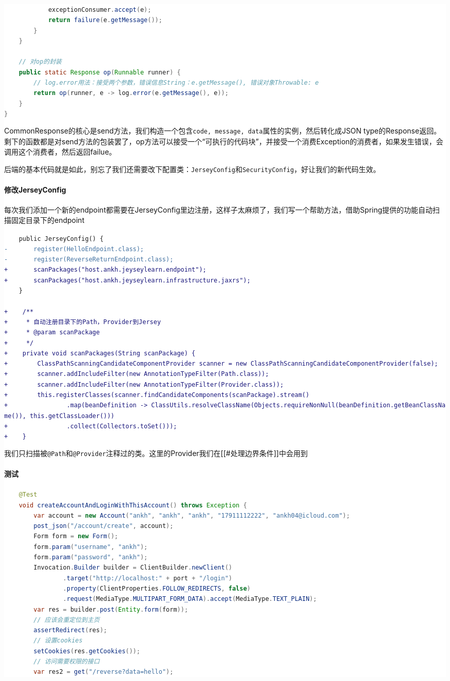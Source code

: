 ```java
            exceptionConsumer.accept(e);
            return failure(e.getMessage());
        }
    }

    // 对op的封装
    public static Response op(Runnable runner) {
        // log.error用法：接受两个参数，错误信息String：e.getMessage(), 错误对象Throwable: e
        return op(runner, e -> log.error(e.getMessage(), e));
    }
}
```
CommonResponse的核心是send方法，我们构造一个包含`code, message, data`属性的实例，然后转化成JSON type的Response返回。
剩下的函数都是对send方法的包装罢了，op方法可以接受一个“可执行的代码块”，并接受一个消费Exception的消费者，如果发生错误，会调用这个消费者，然后返回failue。

后端的基本代码就是如此，别忘了我们还需要改下配置类：`JerseyConfig`和`SecurityConfig`，好让我们的新代码生效。

#### 修改JerseyConfig
每次我们添加一个新的endpoint都需要在JerseyConfig里边注册，这样子太麻烦了，我们写一个帮助方法，借助Spring提供的功能自动扫描固定目录下的endpoint
```diff
    public JerseyConfig() {
-       register(HelloEndpoint.class);
-       register(ReverseReturnEndpoint.class);
+       scanPackages("host.ankh.jeyseylearn.endpoint");
+       scanPackages("host.ankh.jeyseylearn.infrastructure.jaxrs");
    }

+    /**
+     * 自动注册目录下的Path，Provider到Jersey
+     * @param scanPackage
+     */
+    private void scanPackages(String scanPackage) {
+        ClassPathScanningCandidateComponentProvider scanner = new ClassPathScanningCandidateComponentProvider(false);
+        scanner.addIncludeFilter(new AnnotationTypeFilter(Path.class));
+        scanner.addIncludeFilter(new AnnotationTypeFilter(Provider.class));
+        this.registerClasses(scanner.findCandidateComponents(scanPackage).stream()
+                .map(beanDefinition -> ClassUtils.resolveClassName(Objects.requireNonNull(beanDefinition.getBeanClassName()), this.getClassLoader()))
+                .collect(Collectors.toSet()));
+    }
```
我们只扫描被`@Path`和`@Provider`注释过的类。这里的Provider我们在[[#处理边界条件]]中会用到

#### 测试
```java
	@Test
	void createAccountAndLoginWithThisAccount() throws Exception {
		var account = new Account("ankh", "ankh", "ankh", "17911112222", "ankh04@icloud.com");
		post_json("/account/create", account);
		Form form = new Form();
		form.param("username", "ankh");
		form.param("password", "ankh");
		Invocation.Builder builder = ClientBuilder.newClient()
				.target("http://localhost:" + port + "/login")
				.property(ClientProperties.FOLLOW_REDIRECTS, false)
				.request(MediaType.MULTIPART_FORM_DATA).accept(MediaType.TEXT_PLAIN);
		var res = builder.post(Entity.form(form));
		// 应该会重定位到主页
		assertRedirect(res);
		// 设置cookies
		setCookies(res.getCookies());
		// 访问需要权限的接口
		var res2 = get("/reverse?data=hello");
```